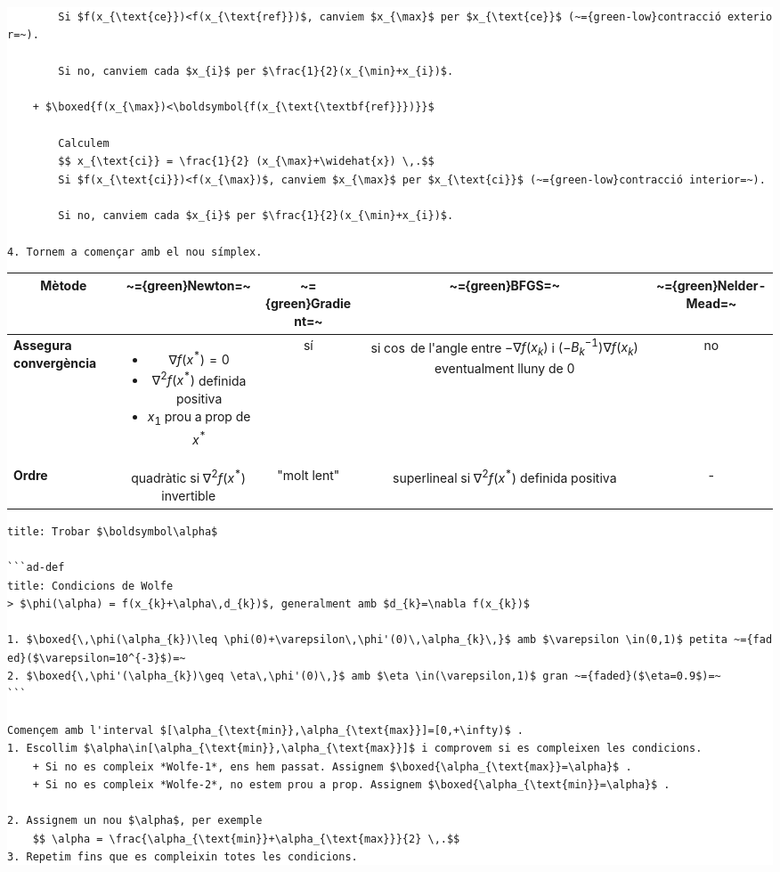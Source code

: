 ````ad-met
		Si $f(x_{\text{ce}})<f(x_{\text{ref}})$, canviem $x_{\max}$ per $x_{\text{ce}}$ (~={green-low}contracció exterior=~).
		
		Si no, canviem cada $x_{i}$ per $\frac{1}{2}(x_{\min}+x_{i})$.
	
	+ $\boxed{f(x_{\max})<\boldsymbol{f(x_{\text{\textbf{ref}}})}}$
		
		Calculem
		$$ x_{\text{ci}} = \frac{1}{2} (x_{\max}+\widehat{x}) \,.$$
		Si $f(x_{\text{ci}})<f(x_{\max})$, canviem $x_{\max}$ per $x_{\text{ci}}$ (~={green-low}contracció interior=~).
		
		Si no, canviem cada $x_{i}$ per $\frac{1}{2}(x_{\min}+x_{i})$.

4. Tornem a començar amb el nou símplex.
````

| Mètode                    |                                         ~={green}Newton=~                                         | ~={green}Gradient=~ |                                            ~={green}BFGS=~                                             | ~={green}Nelder-Mead=~ |
| ------------------------- |:-------------------------------------------------------------------------------------------------:|:-------------------:|:------------------------------------------------------------------------------------------------------:|:----------------------:|
| **Assegura convergència** | <ul><li>$\nabla f(x^*)=0$<li>$\nabla^{2}f(x^*)$ definida positiva<li>$x_{1}$ prou a prop de $x^*$ |         sí          | si $\cos$ de l'angle entre $-\nabla f(x_{k})$ i $(-B_{k}^{-1})\nabla f(x_{k})$ eventualment lluny de 0 |           no           | 
| **Ordre**                 |                            quadràtic si $\nabla^{2}f(x^*)$ invertible                             |     "molt lent"     |                          superlineal si $\nabla^{2}f(x^*)$ definida positiva                           |  -                      |


````ad-prop
title: Trobar $\boldsymbol\alpha$

```ad-def
title: Condicions de Wolfe
> $\phi(\alpha) = f(x_{k}+\alpha\,d_{k})$, generalment amb $d_{k}=\nabla f(x_{k})$

1. $\boxed{\,\phi(\alpha_{k})\leq \phi(0)+\varepsilon\,\phi'(0)\,\alpha_{k}\,}$ amb $\varepsilon \in(0,1)$ petita ~={faded}($\varepsilon=10^{-3}$)=~
2. $\boxed{\,\phi'(\alpha_{k})\geq \eta\,\phi'(0)\,}$ amb $\eta \in(\varepsilon,1)$ gran ~={faded}($\eta=0.9$)=~
```

Començem amb l'interval $[\alpha_{\text{min}},\alpha_{\text{max}}]=[0,+\infty)$ .
1. Escollim $\alpha\in[\alpha_{\text{min}},\alpha_{\text{max}}]$ i comprovem si es compleixen les condicions.
	+ Si no es compleix *Wolfe-1*, ens hem passat. Assignem $\boxed{\alpha_{\text{max}}=\alpha}$ .
	+ Si no es compleix *Wolfe-2*, no estem prou a prop. Assignem $\boxed{\alpha_{\text{min}}=\alpha}$ .

2. Assignem un nou $\alpha$, per exemple
	$$ \alpha = \frac{\alpha_{\text{min}}+\alpha_{\text{max}}}{2} \,.$$
3. Repetim fins que es compleixin totes les condicions.
````